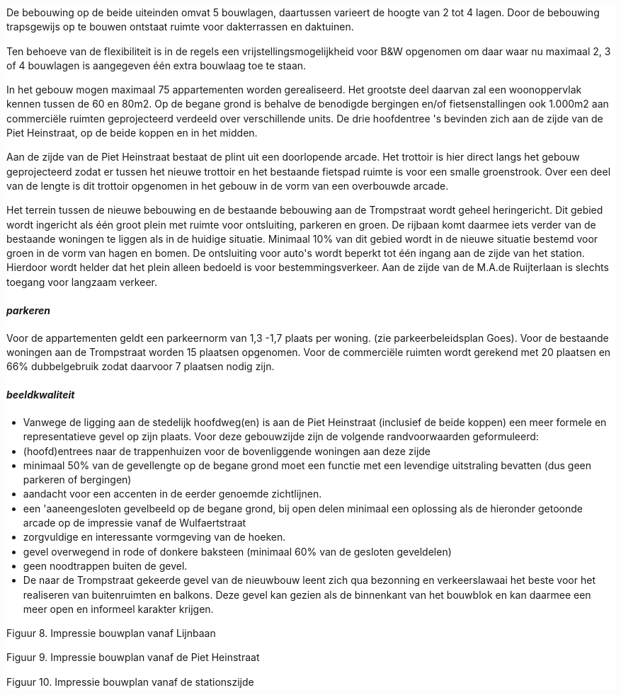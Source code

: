 De bebouwing op de beide uiteinden omvat 5 bouwlagen, daartussen varieert de hoogte van 2 tot 4 lagen. Door de bebouwing trapsgewijs op te bouwen ontstaat ruimte voor dakterrassen en daktuinen.

Ten behoeve van de flexibiliteit is in de regels een vrijstellingsmogelijkheid voor B&W opgenomen om daar waar nu maximaal 2, 3 of 4 bouwlagen is aangegeven één extra bouwlaag toe te staan.

In het gebouw mogen maximaal 75 appartementen worden gerealiseerd. Het grootste deel daarvan zal een woonoppervlak kennen tussen de 60 en 80m2. Op de begane grond is behalve de benodigde bergingen en/of fietsenstallingen ook 1.000m2 aan commerciële ruimten geprojecteerd verdeeld over verschillende units. De drie hoofdentree 's bevinden zich aan de zijde van de Piet Heinstraat, op de beide koppen en in het midden.

Aan de zijde van de Piet Heinstraat bestaat de plint uit een doorlopende arcade. Het trottoir is hier direct langs het gebouw geprojecteerd zodat er tussen het nieuwe trottoir en het bestaande fietspad ruimte is voor een smalle groenstrook. Over een deel van de lengte is dit trottoir opgenomen in het gebouw in de vorm van een overbouwde arcade.

Het terrein tussen de nieuwe bebouwing en de bestaande bebouwing aan de Trompstraat wordt geheel heringericht. Dit gebied wordt ingericht als één groot plein met ruimte voor ontsluiting, parkeren en groen. De rijbaan komt daarmee iets verder van de bestaande woningen te liggen als in de huidige situatie. Minimaal 10% van dit gebied wordt in de nieuwe situatie bestemd voor groen in de vorm van hagen en bomen. De ontsluiting voor auto's wordt beperkt tot één ingang aan de zijde van het station. Hierdoor wordt helder dat het plein alleen bedoeld is voor bestemmingsverkeer. Aan de zijde van de M.A.de Ruijterlaan is slechts toegang voor langzaam verkeer.

#### *parkeren*

Voor de appartementen geldt een parkeernorm van 1,3 -1,7 plaats per woning. (zie parkeerbeleidsplan Goes). Voor de bestaande woningen aan de Trompstraat worden 15 plaatsen opgenomen. Voor de commerciële ruimten wordt gerekend met 20 plaatsen en 66% dubbelgebruik zodat daarvoor 7 plaatsen nodig zijn.

#### *beeldkwaliteit*

- Vanwege de ligging aan de stedelijk hoofdweg(en) is aan de Piet Heinstraat (inclusief de beide koppen) een meer formele en representatieve gevel op zijn plaats. Voor deze gebouwzijde zijn de volgende randvoorwaarden geformuleerd:
- (hoofd)entrees naar de trappenhuizen voor de bovenliggende woningen aan deze zijde
- minimaal 50% van de gevellengte op de begane grond moet een functie met een levendige uitstraling bevatten (dus geen parkeren of bergingen)
- aandacht voor een accenten in de eerder genoemde zichtlijnen.
- een 'aaneengesloten gevelbeeld op de begane grond, bij open delen minimaal een oplossing als de hieronder getoonde arcade op de impressie vanaf de Wulfaertstraat
- zorgvuldige en interessante vormgeving van de hoeken.
- gevel overwegend in rode of donkere baksteen (minimaal 60% van de gesloten geveldelen)
- geen noodtrappen buiten de gevel.
- De naar de Trompstraat gekeerde gevel van de nieuwbouw leent zich qua bezonning en verkeerslawaai het beste voor het realiseren van buitenruimten en balkons. Deze gevel kan gezien als de binnenkant van het bouwblok en kan daarmee een meer open en informeel karakter krijgen.

Figuur 8. Impressie bouwplan vanaf Lijnbaan

Figuur 9. Impressie bouwplan vanaf de Piet Heinstraat

Figuur 10. Impressie bouwplan vanaf de stationszijde

